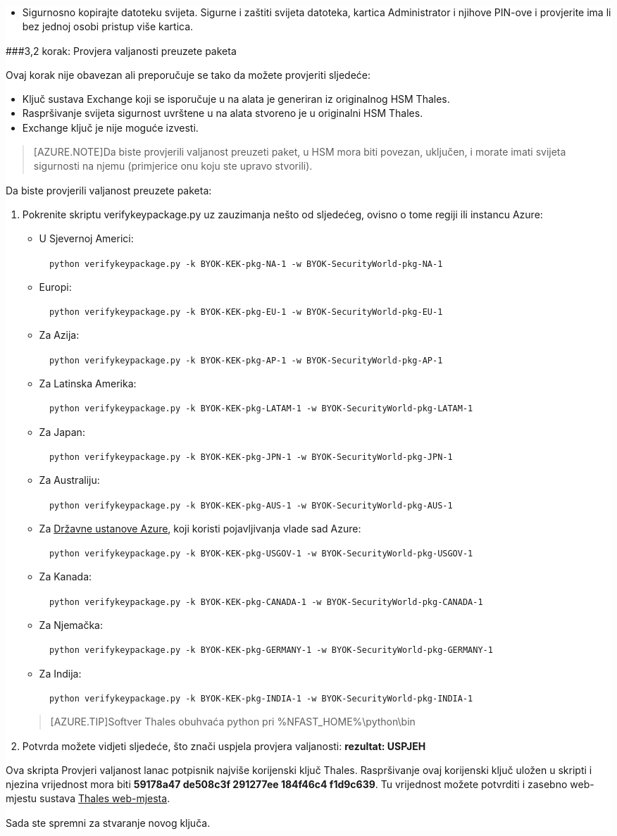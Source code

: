 - Sigurnosno kopirajte datoteku svijeta. Sigurne i zaštiti svijeta datoteka, kartica Administrator i njihove PIN-ove i provjerite ima li bez jednoj osobi pristup više kartica.

###<a name="step-32-validate-the-downloaded-package"></a>3,2 korak: Provjera valjanosti preuzete paketa

Ovaj korak nije obavezan ali preporučuje se tako da možete provjeriti sljedeće:

- Ključ sustava Exchange koji se isporučuje u na alata je generiran iz originalnog HSM Thales.
- Raspršivanje svijeta sigurnost uvrštene u na alata stvoreno je u originalni HSM Thales.
- Exchange ključ je nije moguće izvesti.

>[AZURE.NOTE]Da biste provjerili valjanost preuzeti paket, u HSM mora biti povezan, uključen, i morate imati svijeta sigurnosti na njemu (primjerice onu koju ste upravo stvorili).

Da biste provjerili valjanost preuzete paketa:

1.  Pokrenite skriptu verifykeypackage.py uz zauzimanja nešto od sljedećeg, ovisno o tome regiji ili instancu Azure:
    - U Sjevernoj Americi:

            python verifykeypackage.py -k BYOK-KEK-pkg-NA-1 -w BYOK-SecurityWorld-pkg-NA-1
    - Europi:

            python verifykeypackage.py -k BYOK-KEK-pkg-EU-1 -w BYOK-SecurityWorld-pkg-EU-1
    - Za Azija:

            python verifykeypackage.py -k BYOK-KEK-pkg-AP-1 -w BYOK-SecurityWorld-pkg-AP-1
    - Za Latinska Amerika:

            python verifykeypackage.py -k BYOK-KEK-pkg-LATAM-1 -w BYOK-SecurityWorld-pkg-LATAM-1
    - Za Japan:

            python verifykeypackage.py -k BYOK-KEK-pkg-JPN-1 -w BYOK-SecurityWorld-pkg-JPN-1
    - Za Australiju:

            python verifykeypackage.py -k BYOK-KEK-pkg-AUS-1 -w BYOK-SecurityWorld-pkg-AUS-1
    - Za [Državne ustanove Azure](https://azure.microsoft.com/features/gov/), koji koristi pojavljivanja vlade sad Azure:

            python verifykeypackage.py -k BYOK-KEK-pkg-USGOV-1 -w BYOK-SecurityWorld-pkg-USGOV-1
    - Za Kanada:

            python verifykeypackage.py -k BYOK-KEK-pkg-CANADA-1 -w BYOK-SecurityWorld-pkg-CANADA-1
    - Za Njemačka:

            python verifykeypackage.py -k BYOK-KEK-pkg-GERMANY-1 -w BYOK-SecurityWorld-pkg-GERMANY-1
    - Za Indija:

            python verifykeypackage.py -k BYOK-KEK-pkg-INDIA-1 -w BYOK-SecurityWorld-pkg-INDIA-1
    >[AZURE.TIP]Softver Thales obuhvaća python pri %NFAST_HOME%\python\bin

2.  Potvrda možete vidjeti sljedeće, što znači uspjela provjera valjanosti: **rezultat: USPJEH**

Ova skripta Provjeri valjanost lanac potpisnik najviše korijenski ključ Thales. Raspršivanje ovaj korijenski ključ uložen u skripti i njezina vrijednost mora biti **59178a47 de508c3f 291277ee 184f46c4 f1d9c639**. Tu vrijednost možete potvrditi i zasebno web-mjestu sustava [Thales web-mjesta](http://www.thalesesec.com/).

Sada ste spremni za stvaranje novog ključa.
